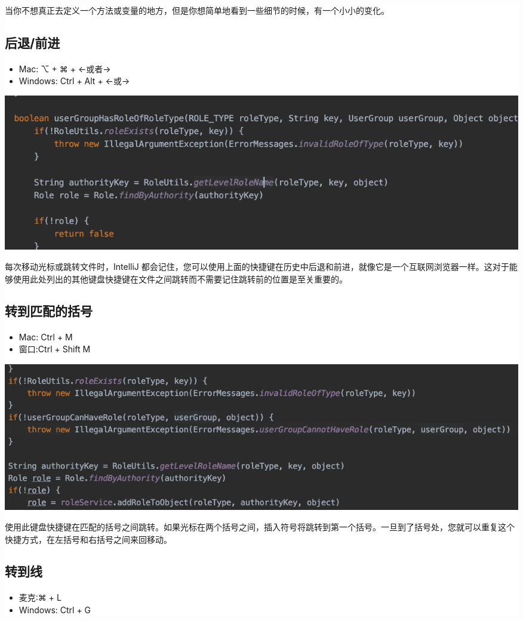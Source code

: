 当你不想真正去定义一个方法或变量的地方，但是你想简单地看到一些细节的时候，有一个小小的变化。

## 后退/前进

*   Mac: ⌥ + ⌘ + ←或者→
*   Windows: Ctrl + Alt + ←或→

![](img/519635a11eb645990ff4c198e7b91168.png)

每次移动光标或跳转文件时，IntelliJ 都会记住，您可以使用上面的快捷键在历史中后退和前进，就像它是一个互联网浏览器一样。这对于能够使用此处列出的其他键盘快捷键在文件之间跳转而不需要记住跳转前的位置是至关重要的。

## 转到匹配的括号

*   Mac: Ctrl + M
*   窗口:Ctrl + Shift M

![](img/f2732c10aa427d724d1e33546aa5f37e.png)

使用此键盘快捷键在匹配的括号之间跳转。如果光标在两个括号之间，插入符号将跳转到第一个括号。一旦到了括号处，您就可以重复这个快捷方式，在左括号和右括号之间来回移动。

## 转到线

*   麦克:⌘ + L
*   Windows: Ctrl + G
